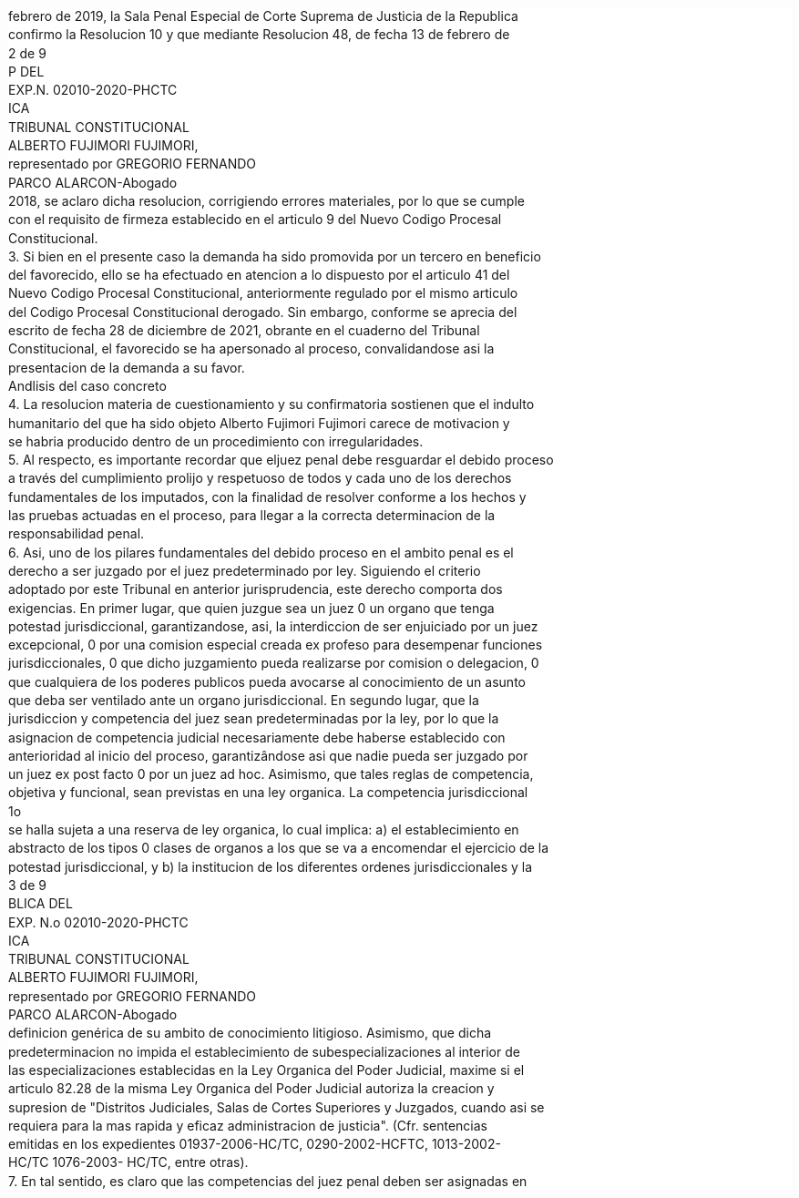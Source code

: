febrero de 2019, la Sala Penal Especial de Corte Suprema de Justicia de la Republica  
confirmo la Resolucion 10 y que mediante Resolucion 48, de fecha 13 de febrero de  
2 de 9  
P DEL  
EXP.N. 02010-2020-PHCTC  
ICA  
TRIBUNAL CONSTITUCIONAL  
ALBERTO FUJIMORI FUJIMORI,  
representado por GREGORIO FERNANDO  
PARCO ALARCON-Abogado  
2018, se aclaro dicha resolucion, corrigiendo errores materiales, por lo que se cumple  
con el requisito de firmeza establecido en el articulo 9 del Nuevo Codigo Procesal  
Constitucional.  
3. Si bien en el presente caso la demanda ha sido promovida por un tercero en beneficio  
del favorecido, ello se ha efectuado en atencion a lo dispuesto por el articulo 41 del  
Nuevo Codigo Procesal Constitucional, anteriormente regulado por el mismo articulo  
del Codigo Procesal Constitucional derogado. Sin embargo, conforme se aprecia del  
escrito de fecha 28 de diciembre de 2021, obrante en el cuaderno del Tribunal  
Constitucional, el favorecido se ha apersonado al proceso, convalidandose asi la  
presentacion de la demanda a su favor.  
Andlisis del caso concreto  
4. La resolucion materia de cuestionamiento y su confirmatoria sostienen que el indulto  
humanitario del que ha sido objeto Alberto Fujimori Fujimori carece de motivacion y  
se habria producido dentro de un procedimiento con irregularidades.  
5. Al respecto, es importante recordar que eljuez penal debe resguardar el debido proceso  
a través del cumplimiento prolijo y respetuoso de todos y cada uno de los derechos  
fundamentales de los imputados, con la finalidad de resolver conforme a los hechos y  
las pruebas actuadas en el proceso, para llegar a la correcta determinacion de la  
responsabilidad penal.  
6. Asi, uno de los pilares fundamentales del debido proceso en el ambito penal es el  
derecho a ser juzgado por el juez predeterminado por ley. Siguiendo el criterio  
adoptado por este Tribunal en anterior jurisprudencia, este derecho comporta dos  
exigencias. En primer lugar, que quien juzgue sea un juez 0 un organo que tenga  
potestad jurisdiccional, garantizandose, asi, la interdiccion de ser enjuiciado por un juez  
excepcional, 0 por una comision especial creada ex profeso para desempenar funciones  
jurisdiccionales, 0 que dicho juzgamiento pueda realizarse por comision o delegacion, 0  
que cualquiera de los poderes publicos pueda avocarse al conocimiento de un asunto  
que deba ser ventilado ante un organo jurisdiccional. En segundo lugar, que la  
jurisdiccion y competencia del juez sean predeterminadas por la ley, por lo que la  
asignacion de competencia judicial necesariamente debe haberse establecido con  
anterioridad al inicio del proceso, garantizândose asi que nadie pueda ser juzgado por  
un juez ex post facto 0 por un juez ad hoc. Asimismo, que tales reglas de competencia,  
objetiva y funcional, sean previstas en una ley organica. La competencia jurisdiccional  
1o  
se halla sujeta a una reserva de ley organica, lo cual implica: a) el establecimiento en  
abstracto de los tipos 0 clases de organos a los que se va a encomendar el ejercicio de la  
potestad jurisdiccional, y b) la institucion de los diferentes ordenes jurisdiccionales y la  
3 de 9  
BLICA DEL  
EXP. N.o 02010-2020-PHCTC  
ICA  
TRIBUNAL CONSTITUCIONAL  
ALBERTO FUJIMORI FUJIMORI,  
representado por GREGORIO FERNANDO  
PARCO ALARCON-Abogado  
definicion genérica de su ambito de conocimiento litigioso. Asimismo, que dicha  
predeterminacion no impida el establecimiento de subespecializaciones al interior de  
las especializaciones establecidas en la Ley Organica del Poder Judicial, maxime si el  
articulo 82.28 de la misma Ley Organica del Poder Judicial autoriza la creacion y  
supresion de "Distritos Judiciales, Salas de Cortes Superiores y Juzgados, cuando asi se  
requiera para la mas rapida y eficaz administracion de justicia". (Cfr. sentencias  
emitidas en los expedientes 01937-2006-HC/TC, 0290-2002-HCFTC, 1013-2002-  
HC/TC 1076-2003- HC/TC, entre otras).  
7. En tal sentido, es claro que las competencias del juez penal deben ser asignadas en  